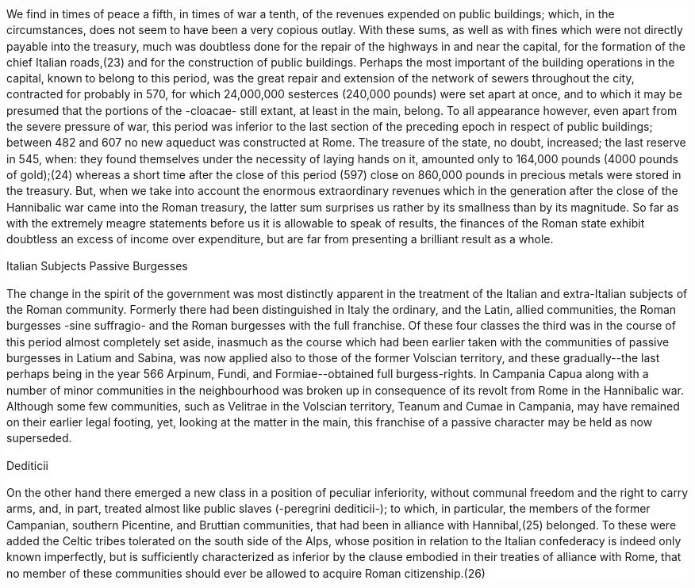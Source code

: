 We find in times of peace a fifth, in times of war a tenth, of the
revenues expended on public buildings; which, in the circumstances,
does not seem to have been a very copious outlay.  With these sums, as
well as with fines which were not directly payable into the treasury,
much was doubtless done for the repair of the highways in and near the
capital, for the formation of the chief Italian roads,(23) and for the
construction of public buildings.  Perhaps the most important of the
building operations in the capital, known to belong to this period,
was the great repair and extension of the network of sewers throughout
the city, contracted for probably in 570, for which 24,000,000
sesterces (240,000 pounds) were set apart at once, and to which it may
be presumed that the portions of the -cloacae- still extant, at least
in the main, belong.  To all appearance however, even apart from the
severe pressure of war, this period was inferior to the last section
of the preceding epoch in respect of public buildings; between 482 and
607 no new aqueduct was constructed at Rome.  The treasure of the
state, no doubt, increased; the last reserve in 545, when: they found
themselves under the necessity of laying hands on it, amounted only to
164,000 pounds (4000 pounds of gold);(24) whereas a short time after
the close of this period (597) close on 860,000 pounds in precious
metals were stored in the treasury.  But, when we take into account
the enormous extraordinary revenues which in the generation after the
close of the Hannibalic war came into the Roman treasury, the latter
sum surprises us rather by its smallness than by its magnitude.  So
far as with the extremely meagre statements before us it is allowable
to speak of results, the finances of the Roman state exhibit doubtless
an excess of income over expenditure, but are far from presenting a
brilliant result as a whole.

Italian Subjects
Passive Burgesses

The change in the spirit of the government was most distinctly
apparent in the treatment of the Italian and extra-Italian subjects of
the Roman community.  Formerly there had been distinguished in Italy
the ordinary, and the Latin, allied communities, the Roman burgesses
-sine suffragio- and the Roman burgesses with the full franchise.  Of
these four classes the third was in the course of this period almost
completely set aside, inasmuch as the course which had been earlier
taken with the communities of passive burgesses in Latium and Sabina,
was now applied also to those of the former Volscian territory, and
these gradually--the last perhaps being in the year 566 Arpinum,
Fundi, and Formiae--obtained full burgess-rights.  In Campania Capua
along with a number of minor communities in the neighbourhood was
broken up in consequence of its revolt from Rome in the Hannibalic
war.  Although some few communities, such as Velitrae in the Volscian
territory, Teanum and Cumae in Campania, may have remained on their
earlier legal footing, yet, looking at the matter in the main, this
franchise of a passive character may be held as now superseded.

Dediticii

On the other hand there emerged a new class in a position of
peculiar inferiority, without communal freedom and the right to
carry arms, and, in part, treated almost like public slaves
(-peregrini dediticii-); to which, in particular, the members of
the former Campanian, southern Picentine, and Bruttian communities,
that had been in alliance with Hannibal,(25) belonged.  To these were
added the Celtic tribes tolerated on the south side of the Alps, whose
position in relation to the Italian confederacy is indeed only known
imperfectly, but is sufficiently characterized as inferior by the
clause embodied in their treaties of alliance with Rome, that no
member of these communities should ever be allowed to acquire
Roman citizenship.(26)
